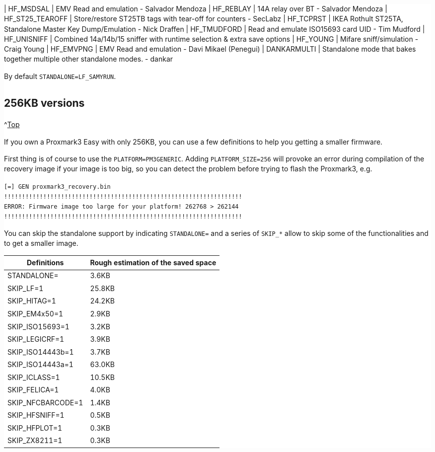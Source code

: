 | HF_MSDSAL       | EMV Read and emulation - Salvador Mendoza
| HF_REBLAY       | 14A relay over BT  - Salvador Mendoza
| HF_ST25_TEAROFF | Store/restore ST25TB tags with tear-off for counters - SecLabz 
| HF_TCPRST       | IKEA Rothult ST25TA, Standalone Master Key Dump/Emulation - Nick Draffen
| HF_TMUDFORD     | Read and emulate ISO15693 card UID - Tim Mudford
| HF_UNISNIFF     | Combined 14a/14b/15 sniffer with runtime selection & extra save options
| HF_YOUNG        | Mifare sniff/simulation - Craig Young
| HF_EMVPNG       | EMV Read and emulation - Davi Mikael (Penegui)
| DANKARMULTI     | Standalone mode that bakes together multiple other standalone modes. - dankar

By default `STANDALONE=LF_SAMYRUN`.

## 256KB versions
^[Top](#top)

If you own a Proxmark3 Easy with only 256KB, you can use a few definitions to help you getting a smaller firmware.

First thing is of course to use the `PLATFORM=PM3GENERIC`.
Adding `PLATFORM_SIZE=256` will provoke an error during compilation of the recovery image if your image is too big, so you can detect the problem before trying to flash the Proxmark3, e.g.
```
[=] GEN proxmark3_recovery.bin
!!!!!!!!!!!!!!!!!!!!!!!!!!!!!!!!!!!!!!!!!!!!!!!!!!!!!!!!!!!!!!!!!!!
ERROR: Firmware image too large for your platform! 262768 > 262144
!!!!!!!!!!!!!!!!!!!!!!!!!!!!!!!!!!!!!!!!!!!!!!!!!!!!!!!!!!!!!!!!!!!
```

You can skip the standalone support by indicating `STANDALONE=` and
a series of `SKIP_*` allow to skip some of the functionalities and to get a smaller image.

| Definitions         | Rough estimation of the saved space |
|---------------------|-------------------------------------|
|STANDALONE=          | 3.6KB
|SKIP_LF=1            | 25.8KB
|SKIP_HITAG=1         | 24.2KB
|SKIP_EM4x50=1        | 2.9KB
|SKIP_ISO15693=1      | 3.2KB
|SKIP_LEGICRF=1       | 3.9KB
|SKIP_ISO14443b=1     | 3.7KB
|SKIP_ISO14443a=1     | 63.0KB
|SKIP_ICLASS=1        | 10.5KB
|SKIP_FELICA=1        | 4.0KB
|SKIP_NFCBARCODE=1    | 1.4KB
|SKIP_HFSNIFF=1       | 0.5KB
|SKIP_HFPLOT=1        | 0.3KB
|SKIP_ZX8211=1        | 0.3KB
